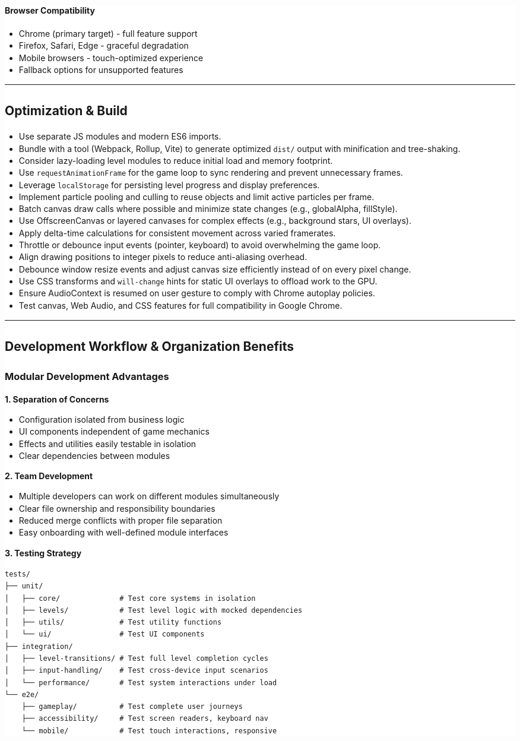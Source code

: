 #### Browser Compatibility
- Chrome (primary target) - full feature support
- Firefox, Safari, Edge - graceful degradation
- Mobile browsers - touch-optimized experience
- Fallback options for unsupported features

---

## Optimization & Build

- Use separate JS modules and modern ES6 imports.
- Bundle with a tool (Webpack, Rollup, Vite) to generate optimized `dist/` output with minification and tree-shaking.
- Consider lazy-loading level modules to reduce initial load and memory footprint.
- Use `requestAnimationFrame` for the game loop to sync rendering and prevent unnecessary frames.
- Leverage `localStorage` for persisting level progress and display preferences.
- Implement particle pooling and culling to reuse objects and limit active particles per frame.
- Batch canvas draw calls where possible and minimize state changes (e.g., globalAlpha, fillStyle).
- Use OffscreenCanvas or layered canvases for complex effects (e.g., background stars, UI overlays).
- Apply delta-time calculations for consistent movement across varied framerates.
- Throttle or debounce input events (pointer, keyboard) to avoid overwhelming the game loop.
- Align drawing positions to integer pixels to reduce anti-aliasing overhead.
- Debounce window resize events and adjust canvas size efficiently instead of on every pixel change.
- Use CSS transforms and `will-change` hints for static UI overlays to offload work to the GPU.
- Ensure AudioContext is resumed on user gesture to comply with Chrome autoplay policies.
- Test canvas, Web Audio, and CSS features for full compatibility in Google Chrome.

---

## Development Workflow & Organization Benefits

### Modular Development Advantages

**1. Separation of Concerns**
- Configuration isolated from business logic
- UI components independent of game mechanics  
- Effects and utilities easily testable in isolation
- Clear dependencies between modules

**2. Team Development**
- Multiple developers can work on different modules simultaneously
- Clear file ownership and responsibility boundaries
- Reduced merge conflicts with proper file separation
- Easy onboarding with well-defined module interfaces

**3. Testing Strategy**
```
tests/
├── unit/
│   ├── core/              # Test core systems in isolation
│   ├── levels/            # Test level logic with mocked dependencies
│   ├── utils/             # Test utility functions
│   └── ui/                # Test UI components
├── integration/
│   ├── level-transitions/ # Test full level completion cycles
│   ├── input-handling/    # Test cross-device input scenarios
│   └── performance/       # Test system interactions under load
└── e2e/
    ├── gameplay/          # Test complete user journeys
    ├── accessibility/     # Test screen readers, keyboard nav
    └── mobile/            # Test touch interactions, responsive
```
